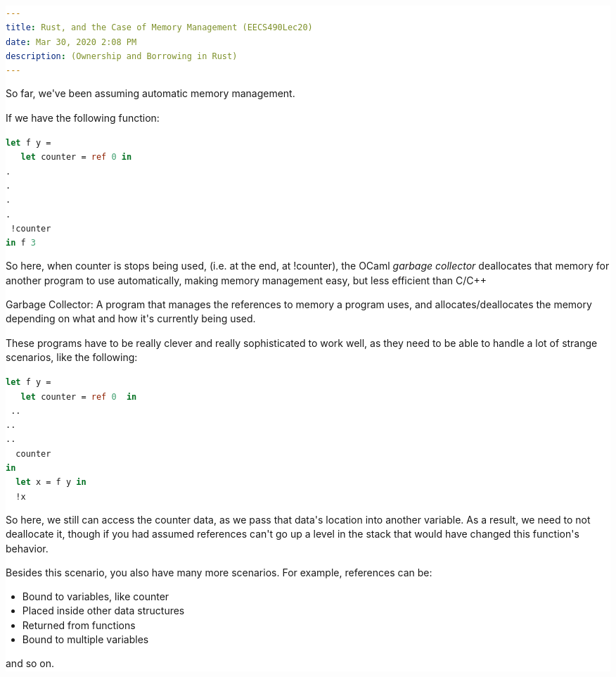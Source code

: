 ```yaml
---
title: Rust, and the Case of Memory Management (EECS490Lec20)
date: Mar 30, 2020 2:08 PM
description: (Ownership and Borrowing in Rust)
---
```


So far, we've been assuming automatic memory management.

If we have the following function:

```ocaml
let f y = 
   let counter = ref 0 in
.
.
.
.  
 !counter
in f 3
```

So here, when counter is stops being used, (i.e. at the end, at !counter), the OCaml *garbage collector* deallocates that memory for another program to use automatically, making memory management easy, but less efficient than C/C++

Garbage Collector: A program that manages the references to memory a program uses, and allocates/deallocates the memory depending on what and how it's currently being used.

These programs have to be really clever and really sophisticated to work well, as they need to be able to handle a lot of strange scenarios, like the following:

```ocaml
let f y = 
   let counter = ref 0  in
 ..
..
..
  counter
in 
  let x = f y in
  !x
```

So here, we still can access the counter data, as we pass that data's location into another variable. As a result, we need to not deallocate it, though if you had assumed references can't go up a level in the stack that would have changed this function's behavior. 

Besides this scenario, you also have many more scenarios. For example, references can be:

- Bound to variables, like counter
- Placed inside other data structures
- Returned from functions
- Bound to multiple variables

and so on. 
